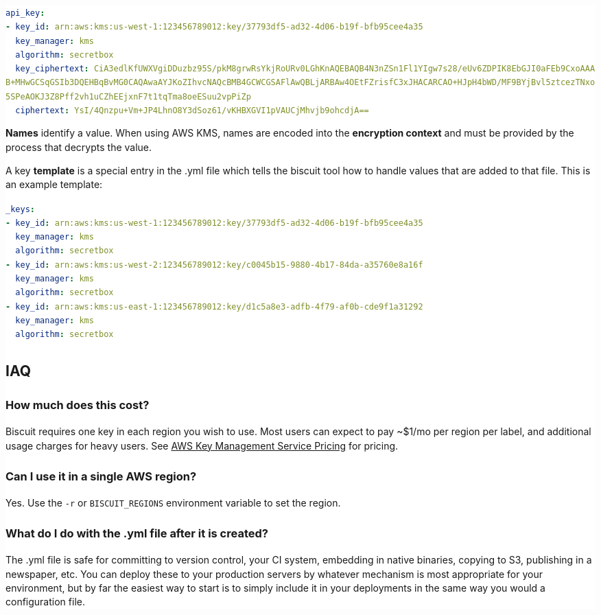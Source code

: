 ```yaml
api_key:
- key_id: arn:aws:kms:us-west-1:123456789012:key/37793df5-ad32-4d06-b19f-bfb95cee4a35
  key_manager: kms
  algorithm: secretbox
  key_ciphertext: CiA3edlKfUWXVgiDDuzbz95S/pkM8grwRsYkjRoURv0LGhKnAQEBAQB4N3nZSn1Fl1YIgw7s28/eUv6ZDPIK8EbGJI0aFEb9CxoAAAB+MHwGCSqGSIb3DQEHBqBvMG0CAQAwaAYJKoZIhvcNAQcBMB4GCWCGSAFlAwQBLjARBAw4OEtFZrisfC3xJHACARCAO+HJpH4bWD/MF9BYjBvl5ztcezTNxo5SPeAOKJ3Z8Pff2vh1uCZhEEjxnF7t1tqTma8oeESuu2vpPiZp
  ciphertext: YsI/4Qnzpu+Vm+JP4LhnO8Y3dSoz61/vKHBXGVI1pVAUCjMhvjb9ohcdjA==
```

**Names** identify a value. When using AWS KMS, names are
encoded into the **encryption context** and must be provided by the
process that decrypts the value.

A key **template** is a special entry in the .yml file which tells the
biscuit tool how to handle values that are added to that file. This is
an example template:

```yaml
_keys:
- key_id: arn:aws:kms:us-west-1:123456789012:key/37793df5-ad32-4d06-b19f-bfb95cee4a35
  key_manager: kms
  algorithm: secretbox
- key_id: arn:aws:kms:us-west-2:123456789012:key/c0045b15-9880-4b17-84da-a35760e8a16f
  key_manager: kms
  algorithm: secretbox
- key_id: arn:aws:kms:us-east-1:123456789012:key/d1c5a8e3-adfb-4f79-af0b-cde9f1a31292
  key_manager: kms
  algorithm: secretbox
```

## IAQ

### How much does this cost?

Biscuit requires one key in each region you wish to use. Most users can
expect to pay ~$1/mo per region per label, and additional usage charges
for heavy users. See
[AWS Key Management Service Pricing](https://aws.amazon.com/kms/pricing/)
for pricing.

### Can I use it in a single AWS region?

Yes. Use the `-r` or `BISCUIT_REGIONS` environment variable to set the region.

### What do I do with the .yml file after it is created?

The .yml file is safe for committing to version control, your CI system,
embedding in native binaries, copying to S3, publishing in a newspaper,
etc. You can deploy these to your production servers by whatever
mechanism is most appropriate for your environment, but by far the
easiest way to start is to simply include it in your deployments in the
same way you would a configuration file.
